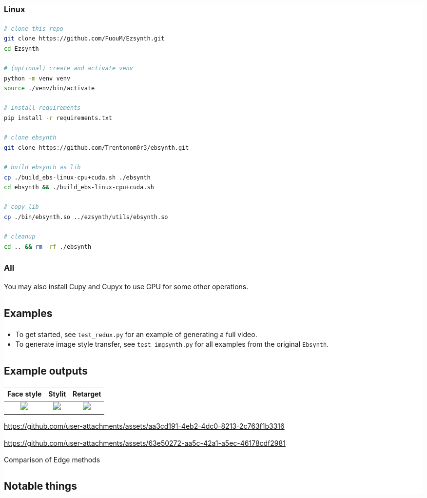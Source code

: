 ### Linux
```bash
# clone this repo
git clone https://github.com/FuouM/Ezsynth.git 
cd Ezsynth

# (optional) create and activate venv
python -m venv venv
source ./venv/bin/activate

# install requirements
pip install -r requirements.txt

# clone ebsynth
git clone https://github.com/Trentonom0r3/ebsynth.git

# build ebsynth as lib
cp ./build_ebs-linux-cpu+cuda.sh ./ebsynth
cd ebsynth && ./build_ebs-linux-cpu+cuda.sh

# copy lib
cp ./bin/ebsynth.so ../ezsynth/utils/ebsynth.so

# cleanup
cd .. && rm -rf ./ebsynth
```

### All
You may also install Cupy and Cupyx to use GPU for some other operations.

## Examples

* To get started, see `test_redux.py` for an example of generating a full video.
* To generate image style transfer, see `test_imgsynth.py` for all examples from the original `Ebsynth`.

## Example outputs

| Face style | Stylit | Retarget |
|:-:|:-:|:-:|
| <img src="output_synth/facestyle_out.png" height="250"> | <img src="output_synth/stylit_out.png" height="250"> | <img src="output_synth/retarget_out.png" height="250"> |

https://github.com/user-attachments/assets/aa3cd191-4eb2-4dc0-8213-2c763f1b3316

https://github.com/user-attachments/assets/63e50272-aa5c-42a1-a5ec-46178cdf2981

Comparison of Edge methods

## Notable things

